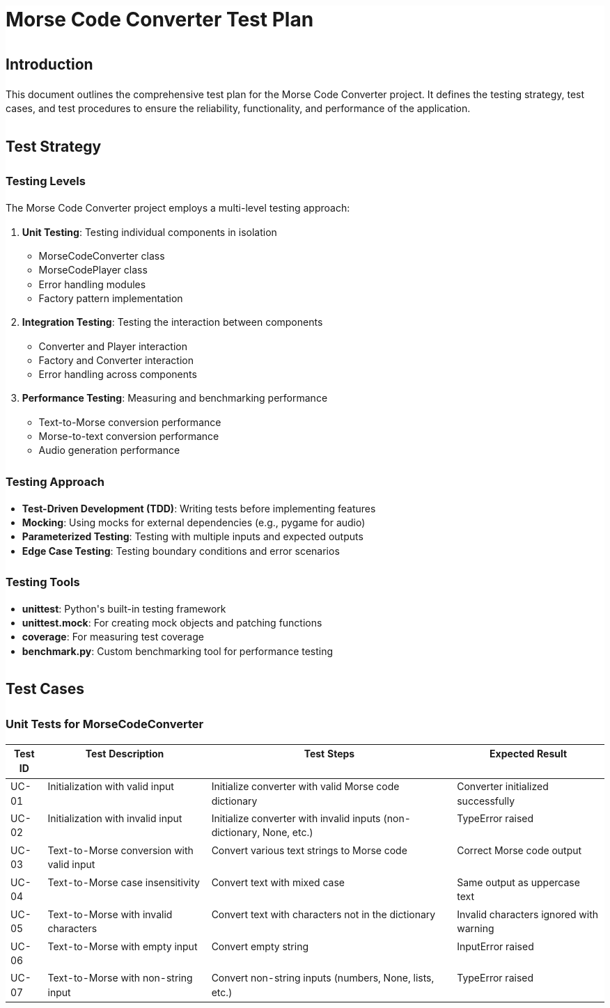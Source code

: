 # Morse Code Converter Test Plan

## Introduction

This document outlines the comprehensive test plan for the Morse Code Converter project. It defines the testing
strategy, test cases, and test procedures to ensure the reliability, functionality, and performance of the application.

## Test Strategy

### Testing Levels

The Morse Code Converter project employs a multi-level testing approach:

1. **Unit Testing**: Testing individual components in isolation
    - MorseCodeConverter class
    - MorseCodePlayer class
    - Error handling modules
    - Factory pattern implementation

2. **Integration Testing**: Testing the interaction between components
    - Converter and Player interaction
    - Factory and Converter interaction
    - Error handling across components

3. **Performance Testing**: Measuring and benchmarking performance
    - Text-to-Morse conversion performance
    - Morse-to-text conversion performance
    - Audio generation performance

### Testing Approach

- **Test-Driven Development (TDD)**: Writing tests before implementing features
- **Mocking**: Using mocks for external dependencies (e.g., pygame for audio)
- **Parameterized Testing**: Testing with multiple inputs and expected outputs
- **Edge Case Testing**: Testing boundary conditions and error scenarios

### Testing Tools

- **unittest**: Python's built-in testing framework
- **unittest.mock**: For creating mock objects and patching functions
- **coverage**: For measuring test coverage
- **benchmark.py**: Custom benchmarking tool for performance testing

## Test Cases

### Unit Tests for MorseCodeConverter

| Test ID | Test Description                          | Test Steps                                                            | Expected Result                         |
|---------|-------------------------------------------|-----------------------------------------------------------------------|-----------------------------------------|
| UC-01   | Initialization with valid input           | Initialize converter with valid Morse code dictionary                 | Converter initialized successfully      |
| UC-02   | Initialization with invalid input         | Initialize converter with invalid inputs (non-dictionary, None, etc.) | TypeError raised                        |
| UC-03   | Text-to-Morse conversion with valid input | Convert various text strings to Morse code                            | Correct Morse code output               |
| UC-04   | Text-to-Morse case insensitivity          | Convert text with mixed case                                          | Same output as uppercase text           |
| UC-05   | Text-to-Morse with invalid characters     | Convert text with characters not in the dictionary                    | Invalid characters ignored with warning |
| UC-06   | Text-to-Morse with empty input            | Convert empty string                                                  | InputError raised                       |
| UC-07   | Text-to-Morse with non-string input       | Convert non-string inputs (numbers, None, lists, etc.)                | TypeError raised                        |